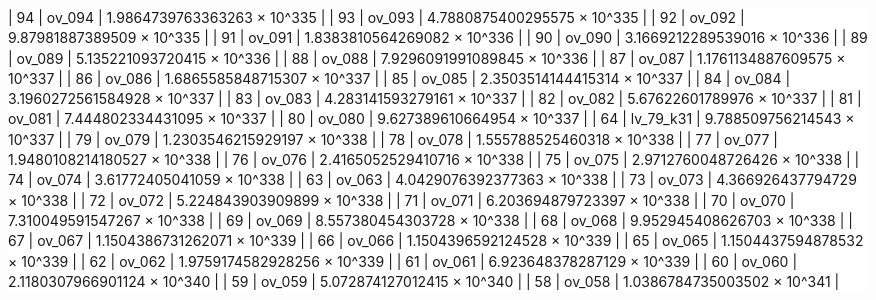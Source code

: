 | 94 | ov_094 | 1.9864739763363263 × 10^335 |
| 93 | ov_093 | 4.7880875400295575 × 10^335 |
| 92 | ov_092 | 9.87981887389509 × 10^335 |
| 91 | ov_091 | 1.8383810564269082 × 10^336 |
| 90 | ov_090 | 3.1669212289539016 × 10^336 |
| 89 | ov_089 | 5.135221093720415 × 10^336 |
| 88 | ov_088 | 7.9296091991089845 × 10^336 |
| 87 | ov_087 | 1.1761134887609575 × 10^337 |
| 86 | ov_086 | 1.6865585848715307 × 10^337 |
| 85 | ov_085 | 2.3503514144415314 × 10^337 |
| 84 | ov_084 | 3.1960272561584928 × 10^337 |
| 83 | ov_083 | 4.283141593279161 × 10^337 |
| 82 | ov_082 | 5.67622601789976 × 10^337 |
| 81 | ov_081 | 7.444802334431095 × 10^337 |
| 80 | ov_080 | 9.627389610664954 × 10^337 |
| 64 | lv_79_k31 | 9.788509756214543 × 10^337 |
| 79 | ov_079 | 1.2303546215929197 × 10^338 |
| 78 | ov_078 | 1.555788525460318 × 10^338 |
| 77 | ov_077 | 1.9480108214180527 × 10^338 |
| 76 | ov_076 | 2.4165052529410716 × 10^338 |
| 75 | ov_075 | 2.9712760048726426 × 10^338 |
| 74 | ov_074 | 3.61772405041059 × 10^338 |
| 63 | ov_063 | 4.0429076392377363 × 10^338 |
| 73 | ov_073 | 4.366926437794729 × 10^338 |
| 72 | ov_072 | 5.224843903909899 × 10^338 |
| 71 | ov_071 | 6.203694879723397 × 10^338 |
| 70 | ov_070 | 7.310049591547267 × 10^338 |
| 69 | ov_069 | 8.557380454303728 × 10^338 |
| 68 | ov_068 | 9.952945408626703 × 10^338 |
| 67 | ov_067 | 1.1504386731262071 × 10^339 |
| 66 | ov_066 | 1.1504396592124528 × 10^339 |
| 65 | ov_065 | 1.1504437594878532 × 10^339 |
| 62 | ov_062 | 1.9759174582928256 × 10^339 |
| 61 | ov_061 | 6.923648378287129 × 10^339 |
| 60 | ov_060 | 2.1180307966901124 × 10^340 |
| 59 | ov_059 | 5.072874127012415 × 10^340 |
| 58 | ov_058 | 1.0386784735003502 × 10^341 |